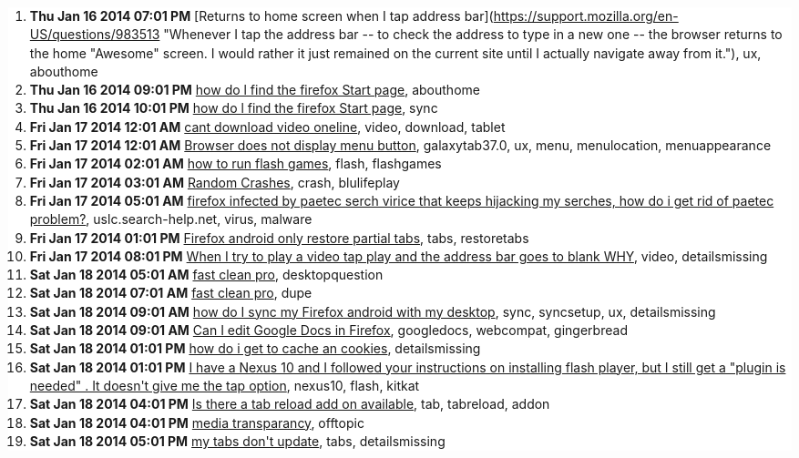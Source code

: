 1. **Thu Jan 16 2014 07:01 PM** [Returns to home screen when I tap address bar](https://support.mozilla.org/en-US/questions/983513 "Whenever I tap the address bar -- to check the address to type in a new one -- the browser returns to the home "Awesome" screen. I would rather it just remained on the current site until I actually navigate away from it."), ux, abouthome
1. **Thu Jan 16 2014 09:01 PM** [how do l find the firefox Start page](https://support.mozilla.org/en-US/questions/983528 "how do I find the firefox Start page"), abouthome
1. **Thu Jan 16 2014 10:01 PM** [how do l find the firefox Start page](https://support.mozilla.org/en-US/questions/983530 "toddy_victor replied but his solution doesn`t solve it.
the Start page in the Android version has a link to setup sync and also a quit button. Without this page i cant set up sync as my firefox doesnt have the alternative menu options"), sync
1. **Fri Jan 17 2014 12:01 AM** [cant download video oneline](https://support.mozilla.org/en-US/questions/983542 "I using tablet,Before this i can download using flash player by press  download icon but after upgrade Firefox when i press download icon it cant be downloaded,can you solve my problem,thanks"), video, download, tablet
1. **Fri Jan 17 2014 12:01 AM** [Browser does not display menu button](https://support.mozilla.org/en-US/questions/983544 "Just purchased Samsung tab 3 7.0 and installed firefox and no menu tab to syn bookmarks.
Thank you."), galaxytab37.0, ux, menu, menulocation, menuappearance
1. **Fri Jan 17 2014 02:01 AM** [how to run flash games](https://support.mozilla.org/en-US/questions/983555 "have lg phone with android 4.0.4 but it doesnt run flash games in"), flash, flashgames
1. **Fri Jan 17 2014 03:01 AM** [Random Crashes](https://support.mozilla.org/en-US/questions/983557 "I've been having some random crashes of Android FF Beta on android 4.2.1"), crash, blulifeplay
1. **Fri Jan 17 2014 05:01 AM** [firefox infected by paetec serch virice that keeps hijacking my serches, how do i get rid of paetec problem?](https://support.mozilla.org/en-US/questions/983567 "some sort of virus or mail were or what ever called"), uslc.search-help.net, virus, malware
1. **Fri Jan 17 2014 01:01 PM** [Firefox android only restore partial tabs](https://support.mozilla.org/en-US/questions/983593 "After the latest update,  Firefox android does not restore all tabs opened last session. Please assist. Thank you."), tabs, restoretabs
1. **Fri Jan 17 2014 08:01 PM** [When I try to play a video tap play and the address bar goes to blank WHY](https://support.mozilla.org/en-US/questions/983618 "When I click on play mu address bar goes to blank like its not finding the address"), video, detailsmissing
1. **Sat Jan 18 2014 05:01 AM** [fast clean pro](https://support.mozilla.org/en-US/questions/983651 "one night fastcleanpro popted on my computer its supose to be a product of Northon!I have Northorn threw comcast i ran my security scan hasent been out long dont know where it came from it creeps around lile a bug and thats the way it works. lololo I jave done everything i can to get rid and it wont let me delete it.Dose anu bodu know or have herd this before???"), desktopquestion
1. **Sat Jan 18 2014 07:01 AM** [fast clean pro](https://support.mozilla.org/en-US/questions/983654 "has anu one had problems with a program called fastvlranpro days put out by norton.???? If so how did you get rid of it thank you"), dupe
1. **Sat Jan 18 2014 09:01 AM** [how do I sync my Firefox android with my desktop](https://support.mozilla.org/en-US/questions/983659 "not able to sync my mobile fire fox with my tesktop computer"), sync, syncsetup, ux, detailsmissing
1. **Sat Jan 18 2014 09:01 AM** [Can I edit Google Docs in Firefox](https://support.mozilla.org/en-US/questions/983662 "Can I use Firefox Mobile Browser on an Android Gingerbread phone to edit a Google document (the word processing kind, not just the spreadsheet kind) within the Firefox browser itself? I am not referring to the Google Docs/Drive app, I mean directly editing within Firefox Mobile Browser itself? Are there any limitations to performing such editing? I want to get an Android 2.3 smartphone (no, not the Android 4.x ones) but wanted to make sure I could still view and edit my Google Docs (wordprocessing kind of documents). Thank you!"), googledocs, webcompat, gingerbread
1. **Sat Jan 18 2014 01:01 PM** [how do i get to cache an cookies](https://support.mozilla.org/en-US/questions/983564 "not geting mail at website"), detailsmissing
1. **Sat Jan 18 2014 01:01 PM** [I have a Nexus 10 and I followed your instructions on installing flash player, but I still get a "plugin is needed" . It doesn't give me the tap option](https://support.mozilla.org/en-US/questions/983672 "Like I mentioned above, I followed everything in the instructions but when I view the flash in apps it still says plugin is needed. I still can't view any flash program."), nexus10, flash, kitkat
1. **Sat Jan 18 2014 04:01 PM** [Is there a tab reload add on available](https://support.mozilla.org/en-US/questions/983690 "Dolphin Internet has one and it awesome!"), tab, tabreload, addon
1. **Sat Jan 18 2014 04:01 PM** [media transparancy](https://support.mozilla.org/en-US/questions/983691 "menyingkap lebih jelas"), offtopic
1. **Sat Jan 18 2014 05:01 PM** [my tabs don't update](https://support.mozilla.org/en-US/questions/983694 "when I open several tabs they don't remain update and when I switch among them they refresh"), tabs, detailsmissing